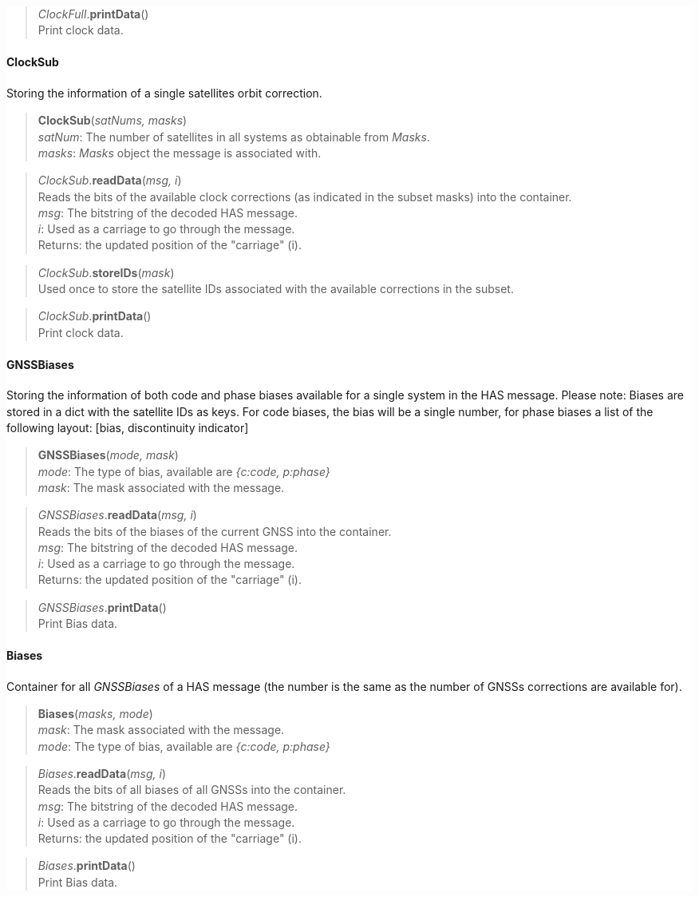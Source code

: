 >*ClockFull*.**printData**()  
Print clock data.  

#### **ClockSub**
Storing the information of a single satellites orbit correction.
>**ClockSub**(*satNums, masks*)  
*satNum*: The number of satellites in all systems as obtainable from *Masks*.  
*masks*: *Masks* object the message is associated with.

>*ClockSub*.**readData**(*msg, i*)  
Reads the bits of the available clock corrections (as indicated in the subset masks) into the container.  
*msg*: The bitstring of the decoded HAS message.  
*i*: Used as a carriage to go through the message.  
Returns: the updated position of the "carriage" (i).

>*ClockSub*.**storeIDs**(*mask*)  
Used once to store the satellite IDs associated with the available corrections in the subset.

>*ClockSub*.**printData**()  
Print clock data.  

#### **GNSSBiases**
Storing the information of both code and phase biases available for a single system in the HAS message. Please note: Biases are stored in a dict with the satellite IDs as keys. For code biases, the bias will be a single number, for phase biases a list of the following layout: [bias, discontinuity indicator]
>**GNSSBiases**(*mode, mask*)  
*mode*: The type of bias, available are *{c:code, p:phase}*  
*mask*: The mask associated with the message.

>*GNSSBiases*.**readData**(*msg, i*)  
Reads the bits of the biases of the current GNSS into the container.  
*msg*: The bitstring of the decoded HAS message.  
*i*: Used as a carriage to go through the message.  
Returns: the updated position of the "carriage" (i).

>*GNSSBiases*.**printData**()  
Print Bias data.  

#### **Biases**
Container for all *GNSSBiases* of a HAS message (the number is the same as the number of GNSSs corrections are available for).
>**Biases**(*masks, mode*)  
*mask*: The mask associated with the message.  
*mode*: The type of bias, available are *{c:code, p:phase}*

>*Biases*.**readData**(*msg, i*)  
Reads the bits of all biases of all GNSSs into the container.  
*msg*: The bitstring of the decoded HAS message.  
*i*: Used as a carriage to go through the message.  
Returns: the updated position of the "carriage" (i).

>*Biases*.**printData**()  
Print Bias data. 
